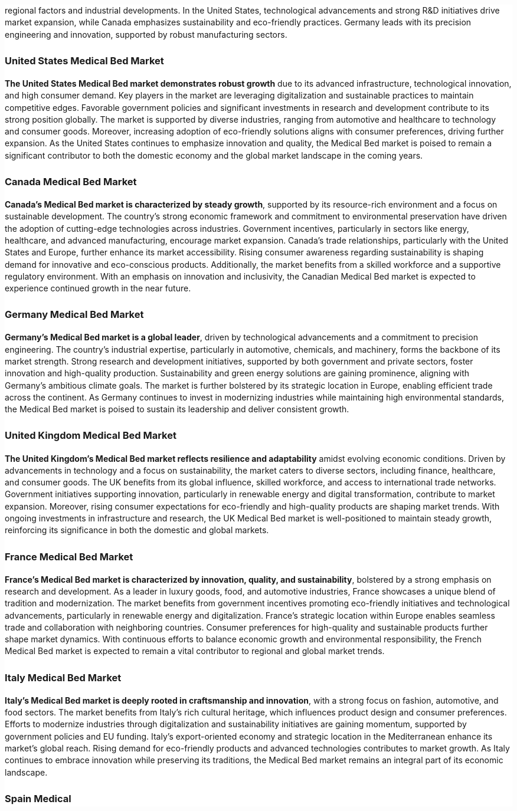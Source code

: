 regional factors and industrial developments. In the United States, technological advancements and strong R&amp;D initiatives drive market expansion, while Canada emphasizes sustainability and eco-friendly practices. Germany leads with its precision engineering and innovation, supported by robust manufacturing sectors.</span></em></p></blockquote><h3><strong>United States Medical Bed Market</strong></h3><p><strong>The United States Medical Bed market demonstrates robust growth</strong> due to its advanced infrastructure, technological innovation, and high consumer demand. Key players in the market are leveraging digitalization and sustainable practices to maintain competitive edges. Favorable government policies and significant investments in research and development contribute to its strong position globally. The market is supported by diverse industries, ranging from automotive and healthcare to technology and consumer goods. Moreover, increasing adoption of eco-friendly solutions aligns with consumer preferences, driving further expansion. As the United States continues to emphasize innovation and quality, the Medical Bed market is poised to remain a significant contributor to both the domestic economy and the global market landscape in the coming years.</p><h3><strong>Canada Medical Bed Market</strong></h3><p><strong>Canada&rsquo;s Medical Bed market is characterized by steady growth</strong>, supported by its resource-rich environment and a focus on sustainable development. The country&rsquo;s strong economic framework and commitment to environmental preservation have driven the adoption of cutting-edge technologies across industries. Government incentives, particularly in sectors like energy, healthcare, and advanced manufacturing, encourage market expansion. Canada&rsquo;s trade relationships, particularly with the United States and Europe, further enhance its market accessibility. Rising consumer awareness regarding sustainability is shaping demand for innovative and eco-conscious products. Additionally, the market benefits from a skilled workforce and a supportive regulatory environment. With an emphasis on innovation and inclusivity, the Canadian Medical Bed market is expected to experience continued growth in the near future.</p><h3><strong>Germany Medical Bed Market</strong></h3><p><strong>Germany&rsquo;s Medical Bed market is a global leader</strong>, driven by technological advancements and a commitment to precision engineering. The country&rsquo;s industrial expertise, particularly in automotive, chemicals, and machinery, forms the backbone of its market strength. Strong research and development initiatives, supported by both government and private sectors, foster innovation and high-quality production. Sustainability and green energy solutions are gaining prominence, aligning with Germany&rsquo;s ambitious climate goals. The market is further bolstered by its strategic location in Europe, enabling efficient trade across the continent. As Germany continues to invest in modernizing industries while maintaining high environmental standards, the Medical Bed market is poised to sustain its leadership and deliver consistent growth.</p><h3><strong>United Kingdom Medical Bed Market</strong></h3><p><strong>The United Kingdom&rsquo;s Medical Bed market reflects resilience and adaptability</strong> amidst evolving economic conditions. Driven by advancements in technology and a focus on sustainability, the market caters to diverse sectors, including finance, healthcare, and consumer goods. The UK benefits from its global influence, skilled workforce, and access to international trade networks. Government initiatives supporting innovation, particularly in renewable energy and digital transformation, contribute to market expansion. Moreover, rising consumer expectations for eco-friendly and high-quality products are shaping market trends. With ongoing investments in infrastructure and research, the UK Medical Bed market is well-positioned to maintain steady growth, reinforcing its significance in both the domestic and global markets.</p><h3><strong>France Medical Bed Market</strong></h3><p><strong>France&rsquo;s Medical Bed market is characterized by innovation, quality, and sustainability</strong>, bolstered by a strong emphasis on research and development. As a leader in luxury goods, food, and automotive industries, France showcases a unique blend of tradition and modernization. The market benefits from government incentives promoting eco-friendly initiatives and technological advancements, particularly in renewable energy and digitalization. France&rsquo;s strategic location within Europe enables seamless trade and collaboration with neighboring countries. Consumer preferences for high-quality and sustainable products further shape market dynamics. With continuous efforts to balance economic growth and environmental responsibility, the French Medical Bed market is expected to remain a vital contributor to regional and global market trends.</p><h3><strong>Italy Medical Bed Market</strong></h3><p><strong>Italy&rsquo;s Medical Bed market is deeply rooted in craftsmanship and innovation</strong>, with a strong focus on fashion, automotive, and food sectors. The market benefits from Italy&rsquo;s rich cultural heritage, which influences product design and consumer preferences. Efforts to modernize industries through digitalization and sustainability initiatives are gaining momentum, supported by government policies and EU funding. Italy&rsquo;s export-oriented economy and strategic location in the Mediterranean enhance its market&rsquo;s global reach. Rising demand for eco-friendly products and advanced technologies contributes to market growth. As Italy continues to embrace innovation while preserving its traditions, the Medical Bed market remains an integral part of its economic landscape.</p><h3><strong>Spain Medical